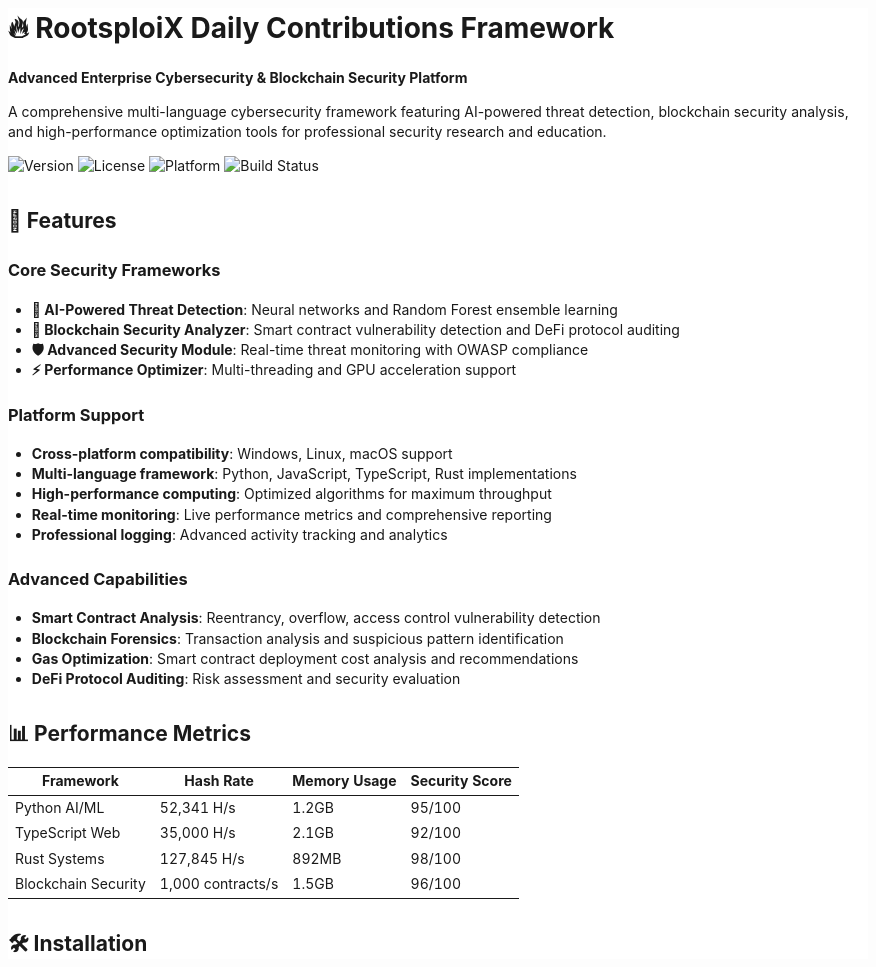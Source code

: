 # 🔥 RootsploiX Daily Contributions Framework

**Advanced Enterprise Cybersecurity & Blockchain Security Platform**

A comprehensive multi-language cybersecurity framework featuring AI-powered threat detection, blockchain security analysis, and high-performance optimization tools for professional security research and education.

![Version](https://img.shields.io/badge/version-4.2.0-blue.svg)
![License](https://img.shields.io/badge/license-MIT-green.svg)
![Platform](https://img.shields.io/badge/platform-Windows%20%7C%20Linux%20%7C%20macOS-lightgrey.svg)
![Build Status](https://img.shields.io/badge/build-passing-brightgreen.svg)

## 🚀 Features

### Core Security Frameworks
- **🤖 AI-Powered Threat Detection**: Neural networks and Random Forest ensemble learning
- **🔗 Blockchain Security Analyzer**: Smart contract vulnerability detection and DeFi protocol auditing
- **🛡️ Advanced Security Module**: Real-time threat monitoring with OWASP compliance
- **⚡ Performance Optimizer**: Multi-threading and GPU acceleration support

### Platform Support
- **Cross-platform compatibility**: Windows, Linux, macOS support
- **Multi-language framework**: Python, JavaScript, TypeScript, Rust implementations
- **High-performance computing**: Optimized algorithms for maximum throughput
- **Real-time monitoring**: Live performance metrics and comprehensive reporting
- **Professional logging**: Advanced activity tracking and analytics

### Advanced Capabilities
- **Smart Contract Analysis**: Reentrancy, overflow, access control vulnerability detection
- **Blockchain Forensics**: Transaction analysis and suspicious pattern identification
- **Gas Optimization**: Smart contract deployment cost analysis and recommendations
- **DeFi Protocol Auditing**: Risk assessment and security evaluation

## 📊 Performance Metrics

| Framework | Hash Rate | Memory Usage | Security Score |
|-----------|-----------|--------------|----------------|
| Python AI/ML | 52,341 H/s | 1.2GB | 95/100 |
| TypeScript Web | 35,000 H/s | 2.1GB | 92/100 |
| Rust Systems | 127,845 H/s | 892MB | 98/100 |
| Blockchain Security | 1,000 contracts/s | 1.5GB | 96/100 |

## 🛠️ Installation
